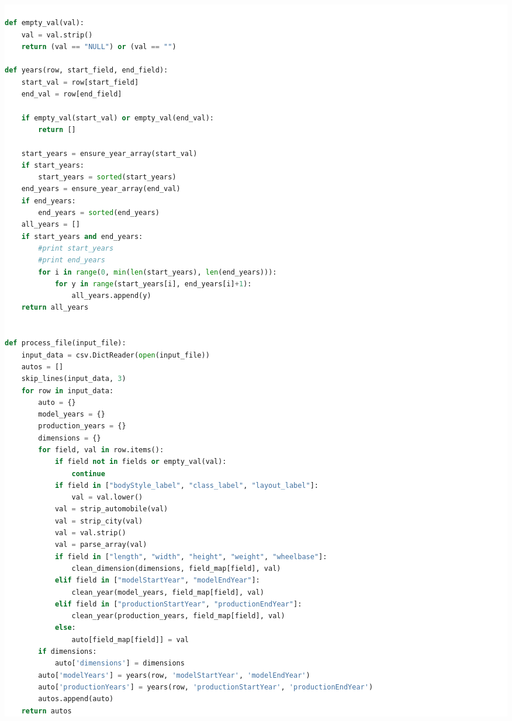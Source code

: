 ```python

def empty_val(val):
    val = val.strip()
    return (val == "NULL") or (val == "")

def years(row, start_field, end_field):
    start_val = row[start_field]
    end_val = row[end_field]

    if empty_val(start_val) or empty_val(end_val):
        return []

    start_years = ensure_year_array(start_val)
    if start_years:
        start_years = sorted(start_years)
    end_years = ensure_year_array(end_val)
    if end_years:
        end_years = sorted(end_years)
    all_years = []
    if start_years and end_years:
        #print start_years
        #print end_years
        for i in range(0, min(len(start_years), len(end_years))):
            for y in range(start_years[i], end_years[i]+1):
                all_years.append(y)
    return all_years


def process_file(input_file):
    input_data = csv.DictReader(open(input_file))
    autos = []
    skip_lines(input_data, 3)
    for row in input_data:
        auto = {}
        model_years = {}
        production_years = {}
        dimensions = {}
        for field, val in row.items():
            if field not in fields or empty_val(val):
                continue
            if field in ["bodyStyle_label", "class_label", "layout_label"]:
                val = val.lower()
            val = strip_automobile(val)
            val = strip_city(val)
            val = val.strip()
            val = parse_array(val)
            if field in ["length", "width", "height", "weight", "wheelbase"]:
                clean_dimension(dimensions, field_map[field], val)
            elif field in ["modelStartYear", "modelEndYear"]:
                clean_year(model_years, field_map[field], val)
            elif field in ["productionStartYear", "productionEndYear"]:
                clean_year(production_years, field_map[field], val)
            else:
                auto[field_map[field]] = val
        if dimensions:
            auto['dimensions'] = dimensions
        auto['modelYears'] = years(row, 'modelStartYear', 'modelEndYear')
        auto['productionYears'] = years(row, 'productionStartYear', 'productionEndYear')
        autos.append(auto)
    return autos
```
